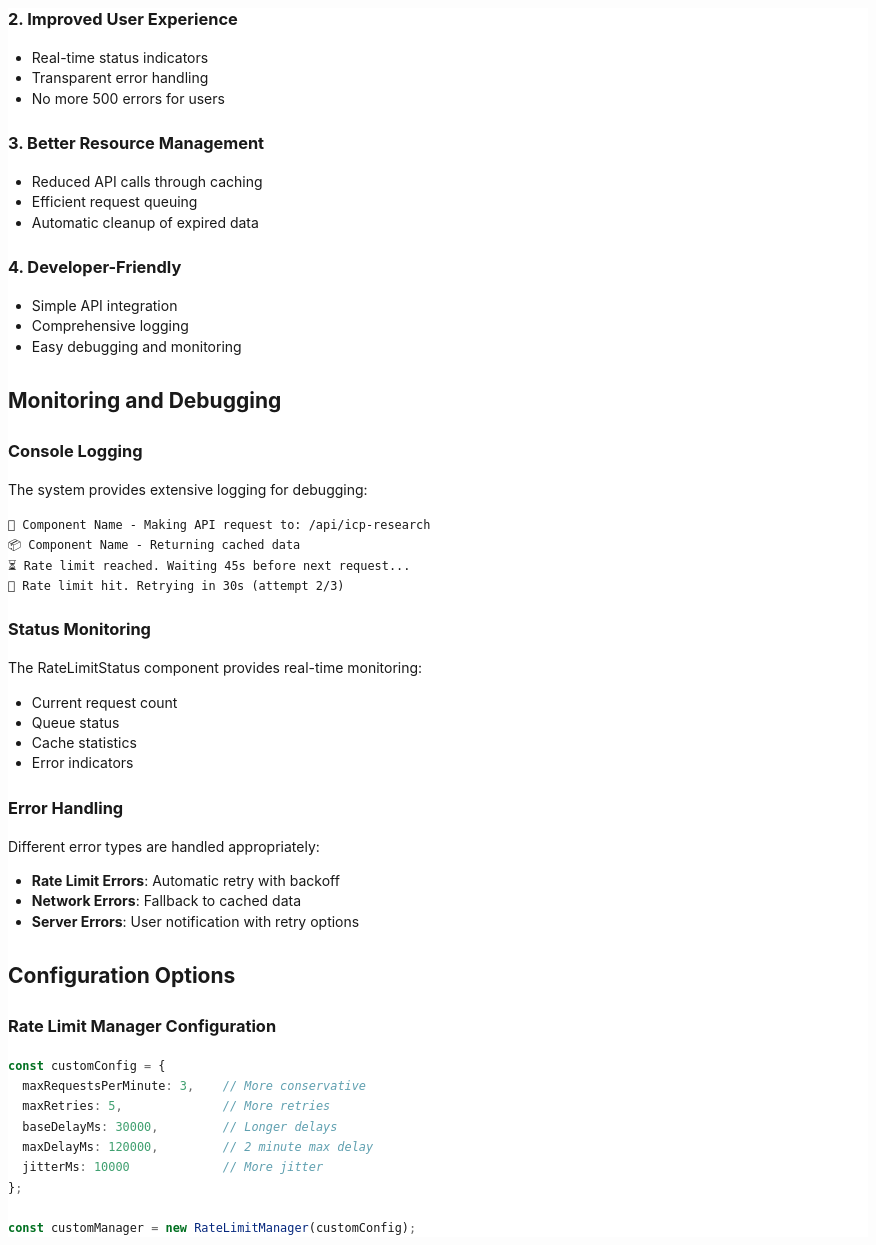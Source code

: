 ### 2. **Improved User Experience**
- Real-time status indicators
- Transparent error handling
- No more 500 errors for users

### 3. **Better Resource Management**
- Reduced API calls through caching
- Efficient request queuing
- Automatic cleanup of expired data

### 4. **Developer-Friendly**
- Simple API integration
- Comprehensive logging
- Easy debugging and monitoring

## Monitoring and Debugging

### Console Logging

The system provides extensive logging for debugging:

```
🚀 Component Name - Making API request to: /api/icp-research
📦 Component Name - Returning cached data
⏳ Rate limit reached. Waiting 45s before next request...
🔄 Rate limit hit. Retrying in 30s (attempt 2/3)
```

### Status Monitoring

The RateLimitStatus component provides real-time monitoring:
- Current request count
- Queue status
- Cache statistics
- Error indicators

### Error Handling

Different error types are handled appropriately:
- **Rate Limit Errors**: Automatic retry with backoff
- **Network Errors**: Fallback to cached data
- **Server Errors**: User notification with retry options

## Configuration Options

### Rate Limit Manager Configuration

```typescript
const customConfig = {
  maxRequestsPerMinute: 3,    // More conservative
  maxRetries: 5,              // More retries
  baseDelayMs: 30000,         // Longer delays
  maxDelayMs: 120000,         // 2 minute max delay
  jitterMs: 10000             // More jitter
};

const customManager = new RateLimitManager(customConfig);
```
